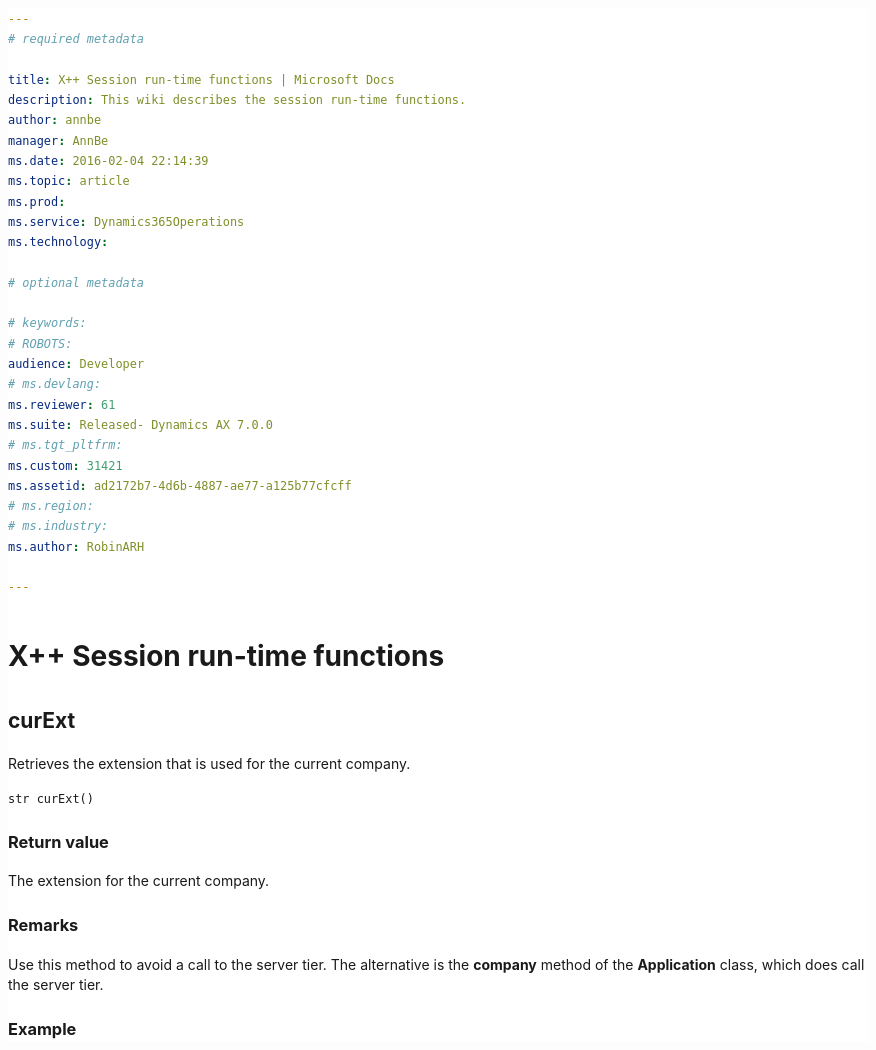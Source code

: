 ```yaml
---
# required metadata

title: X++ Session run-time functions | Microsoft Docs
description: This wiki describes the session run-time functions.
author: annbe
manager: AnnBe
ms.date: 2016-02-04 22:14:39
ms.topic: article
ms.prod: 
ms.service: Dynamics365Operations
ms.technology: 

# optional metadata

# keywords: 
# ROBOTS: 
audience: Developer
# ms.devlang: 
ms.reviewer: 61
ms.suite: Released- Dynamics AX 7.0.0
# ms.tgt_pltfrm: 
ms.custom: 31421
ms.assetid: ad2172b7-4d6b-4887-ae77-a125b77cfcff
# ms.region: 
# ms.industry: 
ms.author: RobinARH

---
```


# X++ Session run-time functions

curExt
------

Retrieves the extension that is used for the current company.

    str curExt()

### Return value

The extension for the current company.

### Remarks

Use this method to avoid a call to the server tier. The alternative is the **company** method of the **Application** class, which does call the server tier.

### Example
